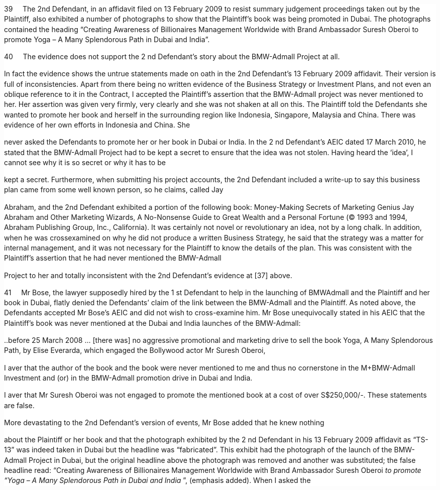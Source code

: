 39     The 2nd Defendant, in an affidavit filed on 13 February 2009 to resist summary judgement proceedings taken out by the Plaintiff, also exhibited a number of photographs to show that the Plaintiff’s book was being promoted in Dubai. The photographs contained the heading “Creating Awareness of Billionaires Management Worldwide with Brand Ambassador Suresh Oberoi to promote Yoga – A Many Splendorous Path in Dubai and India”. 

40     The evidence does not support the 2 nd Defendant’s story about the BMW-Admall Project at all. 

In fact the evidence shows the untrue statements made on oath in the 2nd Defendant’s 13 February 2009 affidavit. Their version is full of inconsistencies. Apart from there being no written evidence of the Business Strategy or Investment Plans, and not even an oblique reference to it in the Contract, I accepted the Plaintiff’s assertion that the BMW-Admall project was never mentioned to her. Her assertion was given very firmly, very clearly and she was not shaken at all on this. The Plaintiff told the Defendants she wanted to promote her book and herself in the surrounding region like Indonesia, Singapore, Malaysia and China. There was evidence of her own efforts in Indonesia and China. She 

never asked the Defendants to promote her or her book in Dubai or India. In the 2 nd Defendant’s AEIC dated 17 March 2010, he stated that the BMW-Admall Project had to be kept a secret to ensure that the idea was not stolen. Having heard the ‘idea’, I cannot see why it is so secret or why it has to be 

kept a secret. Furthermore, when submitting his project accounts, the 2nd Defendant included a write-up to say this business plan came from some well known person, so he claims, called Jay 

Abraham, and the 2nd Defendant exhibited a portion of the following book: Money-Making Secrets of Marketing Genius Jay Abraham and Other Marketing Wizards, A No-Nonsense Guide to Great Wealth and a Personal Fortune (© 1993 and 1994, Abraham Publishing Group, Inc., California). It was certainly not novel or revolutionary an idea, not by a long chalk. In addition, when he was crossexamined on why he did not produce a written Business Strategy, he said that the strategy was a matter for internal management, and it was not necessary for the Plaintiff to know the details of the plan. This was consistent with the Plaintiff’s assertion that he had never mentioned the BMW-Admall 

Project to her and totally inconsistent with the 2nd Defendant’s evidence at [37] above. 


41     Mr Bose, the lawyer supposedly hired by the 1 st Defendant to help in the launching of BMWAdmall and the Plaintiff and her book in Dubai, flatly denied the Defendants’ claim of the link between the BMW-Admall and the Plaintiff. As noted above, the Defendants accepted Mr Bose’s AEIC and did not wish to cross-examine him. Mr Bose unequivocally stated in his AEIC that the Plaintiff’s book was never mentioned at the Dubai and India launches of the BMW-Admall: 

 ..before 25 March 2008 ... [there was] no aggressive promotional and marketing drive to sell the book Yoga, A Many Splendorous Path, by Elise Everarda, which engaged the Bollywood actor Mr Suresh Oberoi, 

 I aver that the author of the book and the book were never mentioned to me and thus no cornerstone in the M+BMW-Admall Investment and (or) in the BMW-Admall promotion drive in Dubai and India. 

 I aver that Mr Suresh Oberoi was not engaged to promote the mentioned book at a cost of over S$250,000/-. These statements are false. 

More devastating to the 2nd Defendant’s version of events, Mr Bose added that he knew nothing 

about the Plaintiff or her book and that the photograph exhibited by the 2 nd Defendant in his 13 February 2009 affidavit as “TS-13” was indeed taken in Dubai but the headline was “fabricated”. This exhibit had the photograph of the launch of the BMW-Admall Project in Dubai, but the original headline above the photograph was removed and another was substituted; the false headline read: “Creating Awareness of Billionaires Management Worldwide with Brand Ambassador Suresh Oberoi _to promote “Yoga – A Many Splendorous Path in Dubai and India_ ”, (emphasis added). When I asked the 
